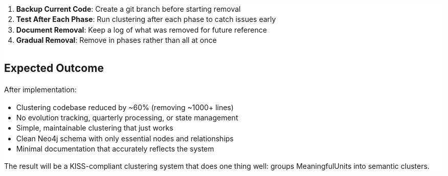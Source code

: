 1. **Backup Current Code**: Create a git branch before starting removal
2. **Test After Each Phase**: Run clustering after each phase to catch issues early
3. **Document Removal**: Keep a log of what was removed for future reference
4. **Gradual Removal**: Remove in phases rather than all at once

## Expected Outcome

After implementation:
- Clustering codebase reduced by ~60% (removing ~1000+ lines)
- No evolution tracking, quarterly processing, or state management
- Simple, maintainable clustering that just works
- Clean Neo4j schema with only essential nodes and relationships
- Minimal documentation that accurately reflects the system

The result will be a KISS-compliant clustering system that does one thing well: groups MeaningfulUnits into semantic clusters.